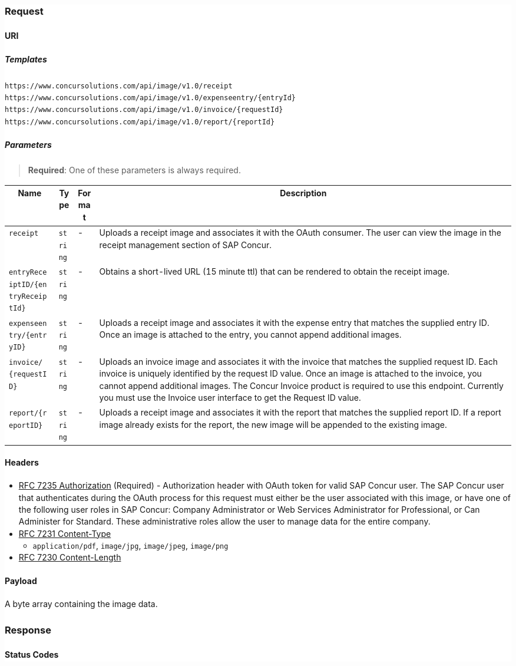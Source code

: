 ### Request

#### URI

##### Templates

```shell
https://www.concursolutions.com/api/image/v1.0/receipt
https://www.concursolutions.com/api/image/v1.0/expenseentry/{entryId}
https://www.concursolutions.com/api/image/v1.0/invoice/{requestId}
https://www.concursolutions.com/api/image/v1.0/report/{reportId}
```

##### Parameters

> **Required**: One of these parameters is always required.

Name|Type|Format|Description
---|---|---|---
`receipt`|`string`|-|Uploads a receipt image and associates it with the OAuth consumer. The user can view the image in the receipt management section of SAP Concur.
`entryReceiptID/{entryReceiptId}`|`string`|-|Obtains a short-lived URL (15 minute ttl) that can be rendered to obtain the receipt image.
`expenseentry/{entryID}`|`string`|-|Uploads a receipt image and associates it with the expense entry that matches the supplied entry ID. Once an image is attached to the entry, you cannot append additional images.
`invoice/{requestID}`|`string`|-|Uploads an invoice image and associates it with the invoice that matches the supplied request ID. Each invoice is uniquely identified by the request ID value. Once an image is attached to the invoice, you cannot append additional images. The Concur Invoice product is required to use this endpoint. Currently you must use the Invoice user interface to get the Request ID value.
`report/{reportID}`|`string`|-|Uploads a receipt image and associates it with the report that matches the supplied report ID. If a report image already exists for the report, the new image will be appended to the existing image.

#### Headers

* [RFC 7235 Authorization](https://tools.ietf.org/html/rfc7235#section-4.2) (Required) - Authorization header with OAuth token for valid SAP Concur user. The SAP Concur user that authenticates during the OAuth process for this request must either be the user associated with this image, or have one of the following user roles in SAP Concur: Company Administrator or Web Services Administrator for Professional, or Can Administer for Standard. These administrative roles allow the user to manage data for the entire company.
* [RFC 7231 Content-Type](https://tools.ietf.org/html/rfc7231#section-3.1.1.5)
  * `application/pdf`, `image/jpg`, `image/jpeg`, `image/png`
* [RFC 7230 Content-Length](https://tools.ietf.org/html/rfc7230#section-3.3.2)

#### Payload

A byte array containing the image data.

### Response

#### Status Codes

